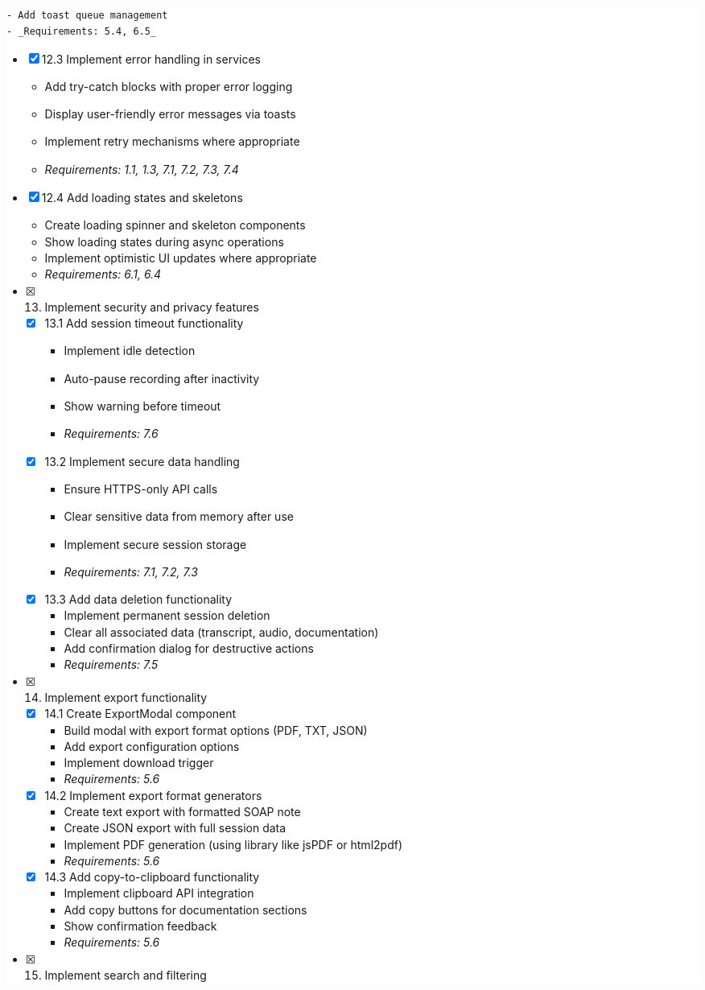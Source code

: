     - Add toast queue management
    - _Requirements: 5.4, 6.5_
  - [x] 12.3 Implement error handling in services
    - Add try-catch blocks with proper error logging

    - Display user-friendly error messages via toasts
    - Implement retry mechanisms where appropriate
    - _Requirements: 1.1, 1.3, 7.1, 7.2, 7.3, 7.4_
  - [x] 12.4 Add loading states and skeletons

    - Create loading spinner and skeleton components
    - Show loading states during async operations
    - Implement optimistic UI updates where appropriate
    - _Requirements: 6.1, 6.4_

- [x] 13. Implement security and privacy features


  - [x] 13.1 Add session timeout functionality
    - Implement idle detection
    - Auto-pause recording after inactivity

    - Show warning before timeout
    - _Requirements: 7.6_
  - [x] 13.2 Implement secure data handling
    - Ensure HTTPS-only API calls


    - Clear sensitive data from memory after use
    - Implement secure session storage
    - _Requirements: 7.1, 7.2, 7.3_
  - [x] 13.3 Add data deletion functionality
    - Implement permanent session deletion
    - Clear all associated data (transcript, audio, documentation)
    - Add confirmation dialog for destructive actions
    - _Requirements: 7.5_

- [x] 14. Implement export functionality

  - [x] 14.1 Create ExportModal component
    - Build modal with export format options (PDF, TXT, JSON)
    - Add export configuration options
    - Implement download trigger
    - _Requirements: 5.6_
  - [x] 14.2 Implement export format generators
    - Create text export with formatted SOAP note
    - Create JSON export with full session data
    - Implement PDF generation (using library like jsPDF or html2pdf)
    - _Requirements: 5.6_
  - [x] 14.3 Add copy-to-clipboard functionality
    - Implement clipboard API integration
    - Add copy buttons for documentation sections
    - Show confirmation feedback
    - _Requirements: 5.6_

- [x] 15. Implement search and filtering
